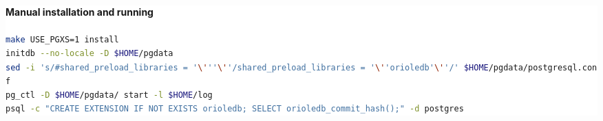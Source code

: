 #### Manual installation and running
```bash
make USE_PGXS=1 install
initdb --no-locale -D $HOME/pgdata
sed -i 's/#shared_preload_libraries = '\'''\''/shared_preload_libraries = '\''orioledb'\''/' $HOME/pgdata/postgresql.conf
pg_ctl -D $HOME/pgdata/ start -l $HOME/log
psql -c "CREATE EXTENSION IF NOT EXISTS orioledb; SELECT orioledb_commit_hash();" -d postgres
```




